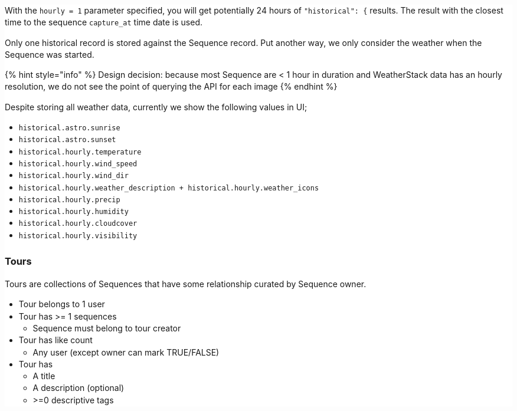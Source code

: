 
With the `hourly = 1` parameter specified, you will get potentially 24 hours of `"historical": {` results. The result with the closest time to the sequence `capture_at` time date is used.

Only one historical record is stored against the Sequence record. Put another way, we only consider the weather when the Sequence was started.

{% hint style="info" %}
Design decision: because most Sequence are &lt; 1 hour in duration and WeatherStack data has an hourly resolution, we do not see the point of querying the API for each image
{% endhint %}

Despite storing all weather data, currently we show the following values in UI;

* `historical.astro.sunrise`
* `historical.astro.sunset`
* `historical.hourly.temperature`
* `historical.hourly.wind_speed`
* `historical.hourly.wind_dir`
* `historical.hourly.weather_description + historical.hourly.weather_icons`
* `historical.hourly.precip`
* `historical.hourly.humidity`
* `historical.hourly.cloudcover`
* `historical.hourly.visibility`

### **Tours**

 Tours are collections of Sequences that have some relationship curated by Sequence owner. 

* Tour belongs to 1 user
* Tour has &gt;= 1 sequences
  * Sequence must belong to tour creator
* Tour has like count
  * Any user \(except owner can mark TRUE/FALSE\)
* Tour has
  * A title
  * A description \(optional\)
  * &gt;=0 descriptive tags

